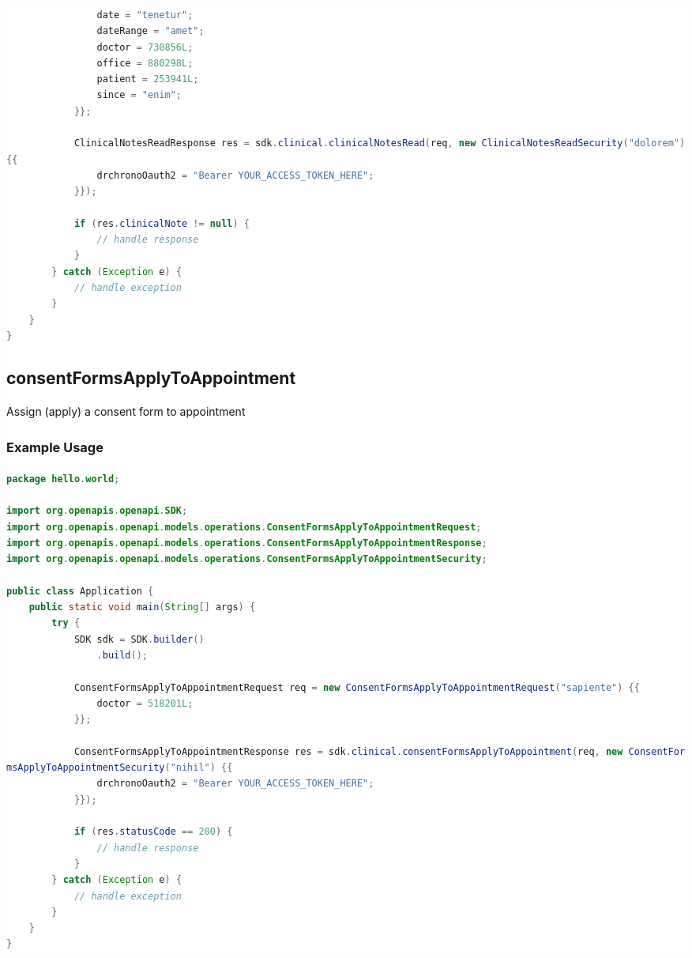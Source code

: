 ```java
                date = "tenetur";
                dateRange = "amet";
                doctor = 730856L;
                office = 880298L;
                patient = 253941L;
                since = "enim";
            }};            

            ClinicalNotesReadResponse res = sdk.clinical.clinicalNotesRead(req, new ClinicalNotesReadSecurity("dolorem") {{
                drchronoOauth2 = "Bearer YOUR_ACCESS_TOKEN_HERE";
            }});

            if (res.clinicalNote != null) {
                // handle response
            }
        } catch (Exception e) {
            // handle exception
        }
    }
}
```

## consentFormsApplyToAppointment

Assign (apply) a consent form to appointment

### Example Usage

```java
package hello.world;

import org.openapis.openapi.SDK;
import org.openapis.openapi.models.operations.ConsentFormsApplyToAppointmentRequest;
import org.openapis.openapi.models.operations.ConsentFormsApplyToAppointmentResponse;
import org.openapis.openapi.models.operations.ConsentFormsApplyToAppointmentSecurity;

public class Application {
    public static void main(String[] args) {
        try {
            SDK sdk = SDK.builder()
                .build();

            ConsentFormsApplyToAppointmentRequest req = new ConsentFormsApplyToAppointmentRequest("sapiente") {{
                doctor = 518201L;
            }};            

            ConsentFormsApplyToAppointmentResponse res = sdk.clinical.consentFormsApplyToAppointment(req, new ConsentFormsApplyToAppointmentSecurity("nihil") {{
                drchronoOauth2 = "Bearer YOUR_ACCESS_TOKEN_HERE";
            }});

            if (res.statusCode == 200) {
                // handle response
            }
        } catch (Exception e) {
            // handle exception
        }
    }
}
```
